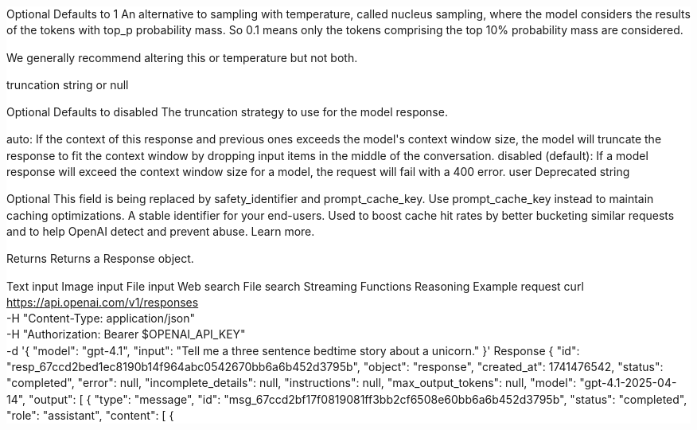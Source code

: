 Optional
Defaults to 1
An alternative to sampling with temperature, called nucleus sampling, where the model considers the results of the tokens with top_p probability mass. So 0.1 means only the tokens comprising the top 10% probability mass are considered.

We generally recommend altering this or temperature but not both.

truncation
string or null

Optional
Defaults to disabled
The truncation strategy to use for the model response.

auto: If the context of this response and previous ones exceeds the model's context window size, the model will truncate the response to fit the context window by dropping input items in the middle of the conversation.
disabled (default): If a model response will exceed the context window size for a model, the request will fail with a 400 error.
user
Deprecated
string

Optional
This field is being replaced by safety_identifier and prompt_cache_key. Use prompt_cache_key instead to maintain caching optimizations. A stable identifier for your end-users. Used to boost cache hit rates by better bucketing similar requests and to help OpenAI detect and prevent abuse. Learn more.

Returns
Returns a Response object.

Text input
Image input
File input
Web search
File search
Streaming
Functions
Reasoning
Example request
curl https://api.openai.com/v1/responses \
 -H "Content-Type: application/json" \
 -H "Authorization: Bearer $OPENAI_API_KEY" \
 -d '{
"model": "gpt-4.1",
"input": "Tell me a three sentence bedtime story about a unicorn."
}'
Response
{
"id": "resp_67ccd2bed1ec8190b14f964abc0542670bb6a6b452d3795b",
"object": "response",
"created_at": 1741476542,
"status": "completed",
"error": null,
"incomplete_details": null,
"instructions": null,
"max_output_tokens": null,
"model": "gpt-4.1-2025-04-14",
"output": [
{
"type": "message",
"id": "msg_67ccd2bf17f0819081ff3bb2cf6508e60bb6a6b452d3795b",
"status": "completed",
"role": "assistant",
"content": [
{